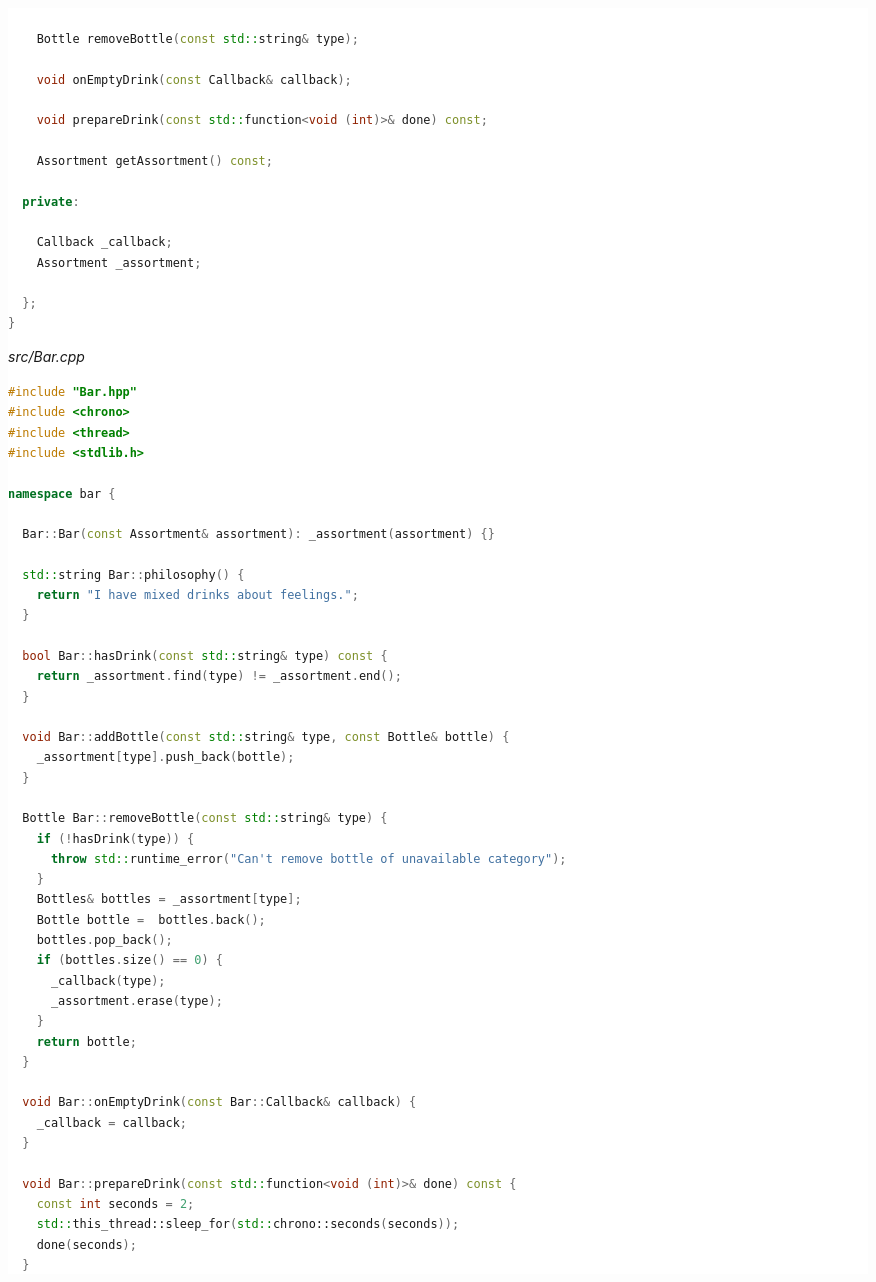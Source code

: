 ```cpp

    Bottle removeBottle(const std::string& type);

    void onEmptyDrink(const Callback& callback);

    void prepareDrink(const std::function<void (int)>& done) const;

    Assortment getAssortment() const;

  private:

    Callback _callback;
    Assortment _assortment;

  };
}
```
*src/Bar.cpp*
```cpp
#include "Bar.hpp"
#include <chrono>
#include <thread>
#include <stdlib.h>

namespace bar {

  Bar::Bar(const Assortment& assortment): _assortment(assortment) {}

  std::string Bar::philosophy() {
    return "I have mixed drinks about feelings.";
  }

  bool Bar::hasDrink(const std::string& type) const {
    return _assortment.find(type) != _assortment.end();
  }

  void Bar::addBottle(const std::string& type, const Bottle& bottle) {
    _assortment[type].push_back(bottle);
  }

  Bottle Bar::removeBottle(const std::string& type) {
    if (!hasDrink(type)) {
      throw std::runtime_error("Can't remove bottle of unavailable category");
    }
    Bottles& bottles = _assortment[type];
    Bottle bottle =  bottles.back();
    bottles.pop_back();
    if (bottles.size() == 0) {
      _callback(type);
      _assortment.erase(type);
    }
    return bottle;
  }

  void Bar::onEmptyDrink(const Bar::Callback& callback) {
    _callback = callback;
  }

  void Bar::prepareDrink(const std::function<void (int)>& done) const {
    const int seconds = 2;
    std::this_thread::sleep_for(std::chrono::seconds(seconds));
    done(seconds);
  }
```